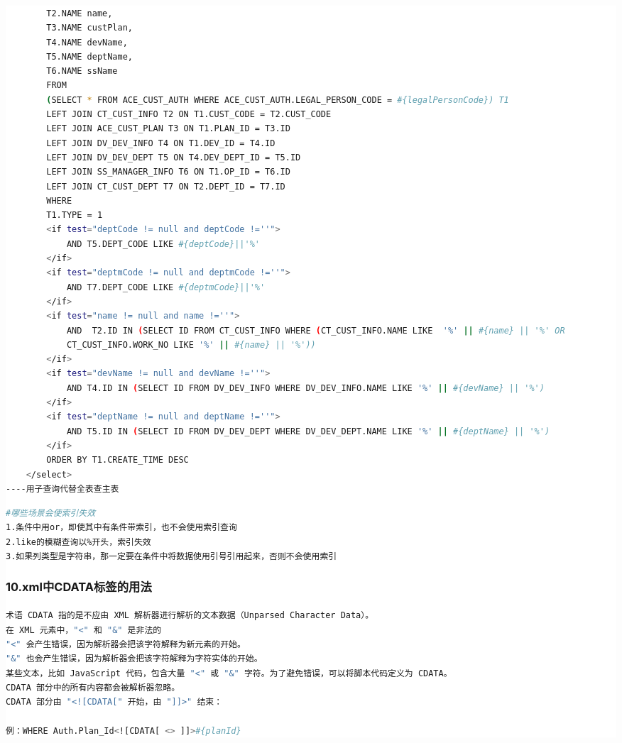```sh
        T2.NAME name,
        T3.NAME custPlan,
        T4.NAME devName,
        T5.NAME deptName,
        T6.NAME ssName
        FROM
        (SELECT * FROM ACE_CUST_AUTH WHERE ACE_CUST_AUTH.LEGAL_PERSON_CODE = #{legalPersonCode}) T1
        LEFT JOIN CT_CUST_INFO T2 ON T1.CUST_CODE = T2.CUST_CODE
        LEFT JOIN ACE_CUST_PLAN T3 ON T1.PLAN_ID = T3.ID
        LEFT JOIN DV_DEV_INFO T4 ON T1.DEV_ID = T4.ID
        LEFT JOIN DV_DEV_DEPT T5 ON T4.DEV_DEPT_ID = T5.ID
        LEFT JOIN SS_MANAGER_INFO T6 ON T1.OP_ID = T6.ID
        LEFT JOIN CT_CUST_DEPT T7 ON T2.DEPT_ID = T7.ID
        WHERE
        T1.TYPE = 1
        <if test="deptCode != null and deptCode !=''">
            AND T5.DEPT_CODE LIKE #{deptCode}||'%'
        </if>
        <if test="deptmCode != null and deptmCode !=''">
            AND T7.DEPT_CODE LIKE #{deptmCode}||'%'
        </if>
        <if test="name != null and name !=''">
            AND  T2.ID IN (SELECT ID FROM CT_CUST_INFO WHERE (CT_CUST_INFO.NAME LIKE  '%' || #{name} || '%' OR
            CT_CUST_INFO.WORK_NO LIKE '%' || #{name} || '%'))
        </if>
        <if test="devName != null and devName !=''">
            AND T4.ID IN (SELECT ID FROM DV_DEV_INFO WHERE DV_DEV_INFO.NAME LIKE '%' || #{devName} || '%')
        </if>
        <if test="deptName != null and deptName !=''">
            AND T5.ID IN (SELECT ID FROM DV_DEV_DEPT WHERE DV_DEV_DEPT.NAME LIKE '%' || #{deptName} || '%')
        </if>
        ORDER BY T1.CREATE_TIME DESC
    </select>
----用子查询代替全表查主表
```

```sh
#哪些场景会使索引失效
1.条件中用or，即使其中有条件带索引，也不会使用索引查询
2.like的模糊查询以%开头，索引失效
3.如果列类型是字符串，那一定要在条件中将数据使用引号引用起来，否则不会使用索引
```

### 10.xml中CDATA标签的用法

```sh
术语 CDATA 指的是不应由 XML 解析器进行解析的文本数据（Unparsed Character Data）。
在 XML 元素中，"<" 和 "&" 是非法的
"<" 会产生错误，因为解析器会把该字符解释为新元素的开始。
"&" 也会产生错误，因为解析器会把该字符解释为字符实体的开始。
某些文本，比如 JavaScript 代码，包含大量 "<" 或 "&" 字符。为了避免错误，可以将脚本代码定义为 CDATA。
CDATA 部分中的所有内容都会被解析器忽略。
CDATA 部分由 "<![CDATA[" 开始，由 "]]>" 结束：

例：WHERE Auth.Plan_Id<![CDATA[ <> ]]>#{planId}
```

